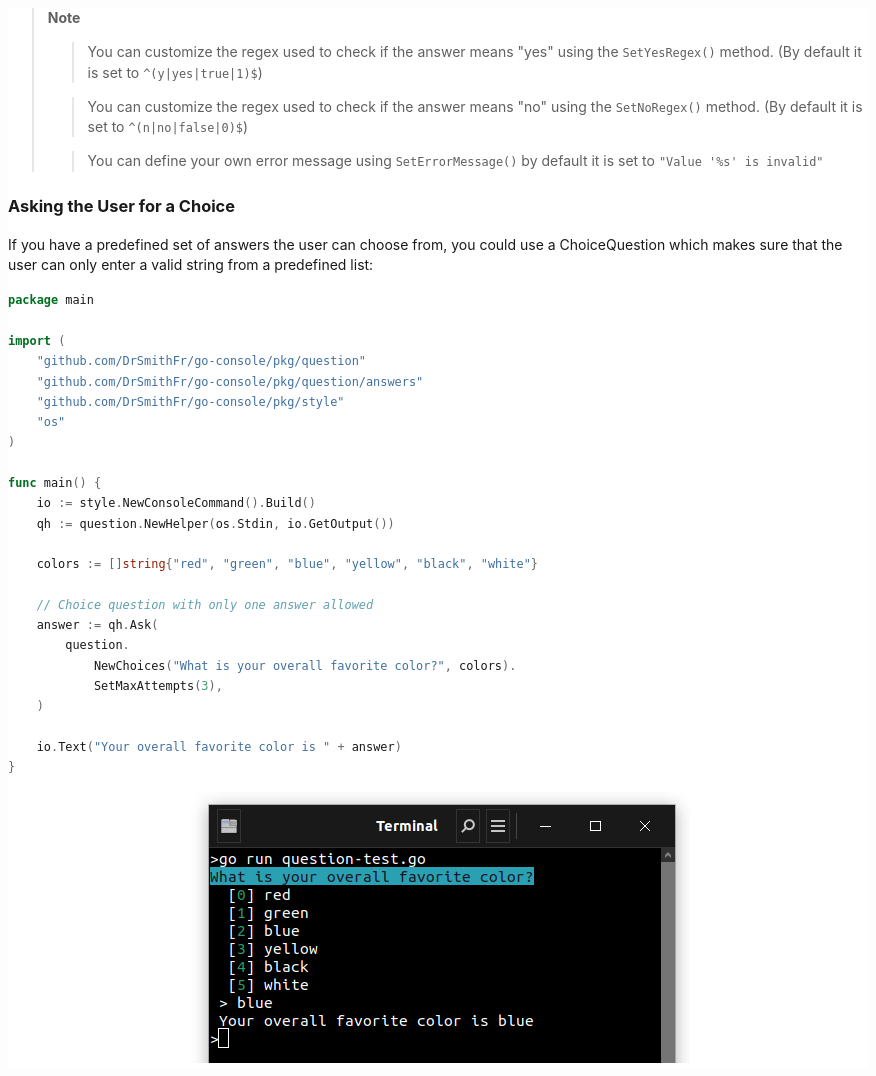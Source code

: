 > **Note**
> 
> >You can customize the regex used to check if the answer means "yes" using the `SetYesRegex()` method. (By default it is set to `^(y|yes|true|1)$`)
> 
> >You can customize the regex used to check if the answer means "no" using the `SetNoRegex()` method. (By default it is set to `^(n|no|false|0)$`)
> 
> > You can define your own error message using `SetErrorMessage()`
> > by default it is set to `"Value '%s' is invalid"`

### Asking the User for a Choice

If you have a predefined set of answers the user can choose from, you could use a ChoiceQuestion which makes sure that the user can only enter a valid string from a predefined list:

```go
package main

import (
	"github.com/DrSmithFr/go-console/pkg/question"
	"github.com/DrSmithFr/go-console/pkg/question/answers"
	"github.com/DrSmithFr/go-console/pkg/style"
	"os"
)

func main() {
	io := style.NewConsoleCommand().Build()
	qh := question.NewHelper(os.Stdin, io.GetOutput())

	colors := []string{"red", "green", "blue", "yellow", "black", "white"}
	
	// Choice question with only one answer allowed
	answer := qh.Ask(
		question.
			NewChoices("What is your overall favorite color?", colors).
			SetMaxAttempts(3),
	)

	io.Text("Your overall favorite color is " + answer)
}
```

<p align="center">
    <img src="assets/question/asking-user-choice.png">
</p>
